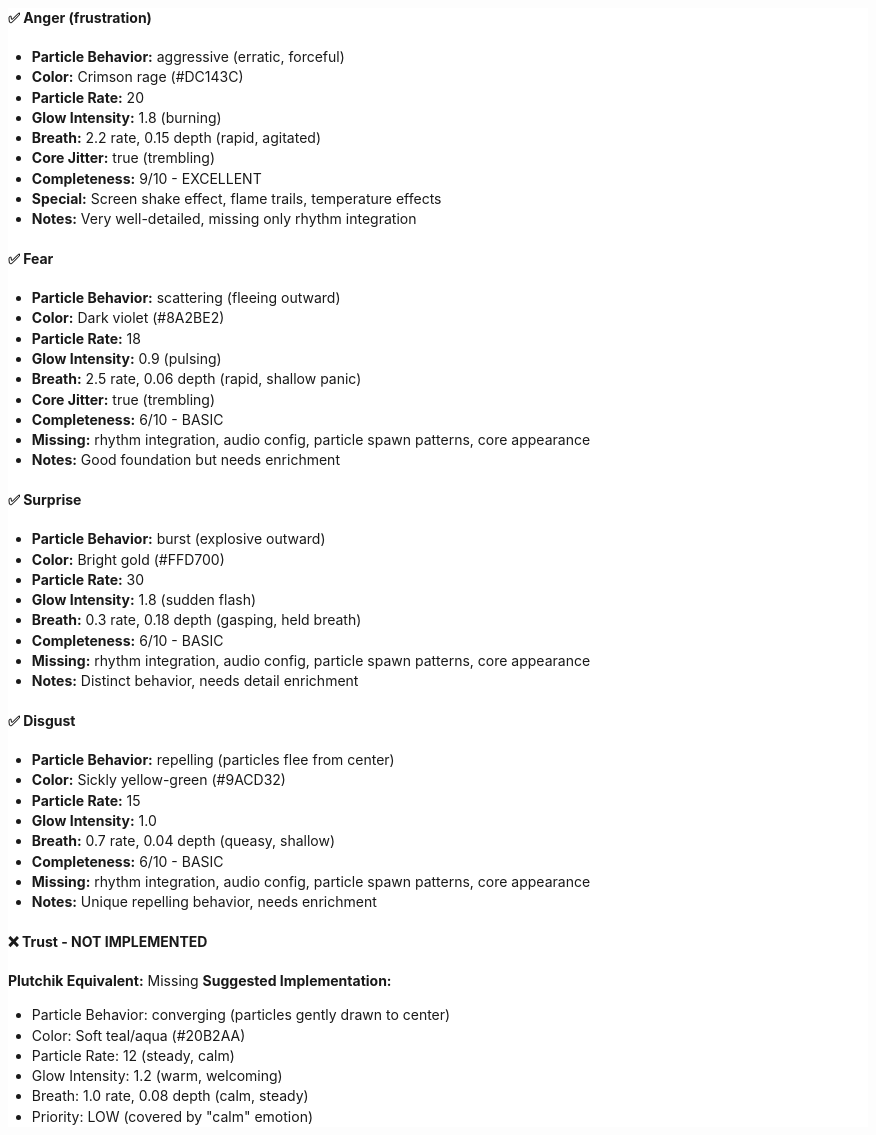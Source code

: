 #### ✅ Anger (frustration)

- **Particle Behavior:** aggressive (erratic, forceful)
- **Color:** Crimson rage (#DC143C)
- **Particle Rate:** 20
- **Glow Intensity:** 1.8 (burning)
- **Breath:** 2.2 rate, 0.15 depth (rapid, agitated)
- **Core Jitter:** true (trembling)
- **Completeness:** 9/10 - EXCELLENT
- **Special:** Screen shake effect, flame trails, temperature effects
- **Notes:** Very well-detailed, missing only rhythm integration

#### ✅ Fear

- **Particle Behavior:** scattering (fleeing outward)
- **Color:** Dark violet (#8A2BE2)
- **Particle Rate:** 18
- **Glow Intensity:** 0.9 (pulsing)
- **Breath:** 2.5 rate, 0.06 depth (rapid, shallow panic)
- **Core Jitter:** true (trembling)
- **Completeness:** 6/10 - BASIC
- **Missing:** rhythm integration, audio config, particle spawn patterns, core
  appearance
- **Notes:** Good foundation but needs enrichment

#### ✅ Surprise

- **Particle Behavior:** burst (explosive outward)
- **Color:** Bright gold (#FFD700)
- **Particle Rate:** 30
- **Glow Intensity:** 1.8 (sudden flash)
- **Breath:** 0.3 rate, 0.18 depth (gasping, held breath)
- **Completeness:** 6/10 - BASIC
- **Missing:** rhythm integration, audio config, particle spawn patterns, core
  appearance
- **Notes:** Distinct behavior, needs detail enrichment

#### ✅ Disgust

- **Particle Behavior:** repelling (particles flee from center)
- **Color:** Sickly yellow-green (#9ACD32)
- **Particle Rate:** 15
- **Glow Intensity:** 1.0
- **Breath:** 0.7 rate, 0.04 depth (queasy, shallow)
- **Completeness:** 6/10 - BASIC
- **Missing:** rhythm integration, audio config, particle spawn patterns, core
  appearance
- **Notes:** Unique repelling behavior, needs enrichment

#### ❌ Trust - NOT IMPLEMENTED

**Plutchik Equivalent:** Missing **Suggested Implementation:**

- Particle Behavior: converging (particles gently drawn to center)
- Color: Soft teal/aqua (#20B2AA)
- Particle Rate: 12 (steady, calm)
- Glow Intensity: 1.2 (warm, welcoming)
- Breath: 1.0 rate, 0.08 depth (calm, steady)
- Priority: LOW (covered by "calm" emotion)
